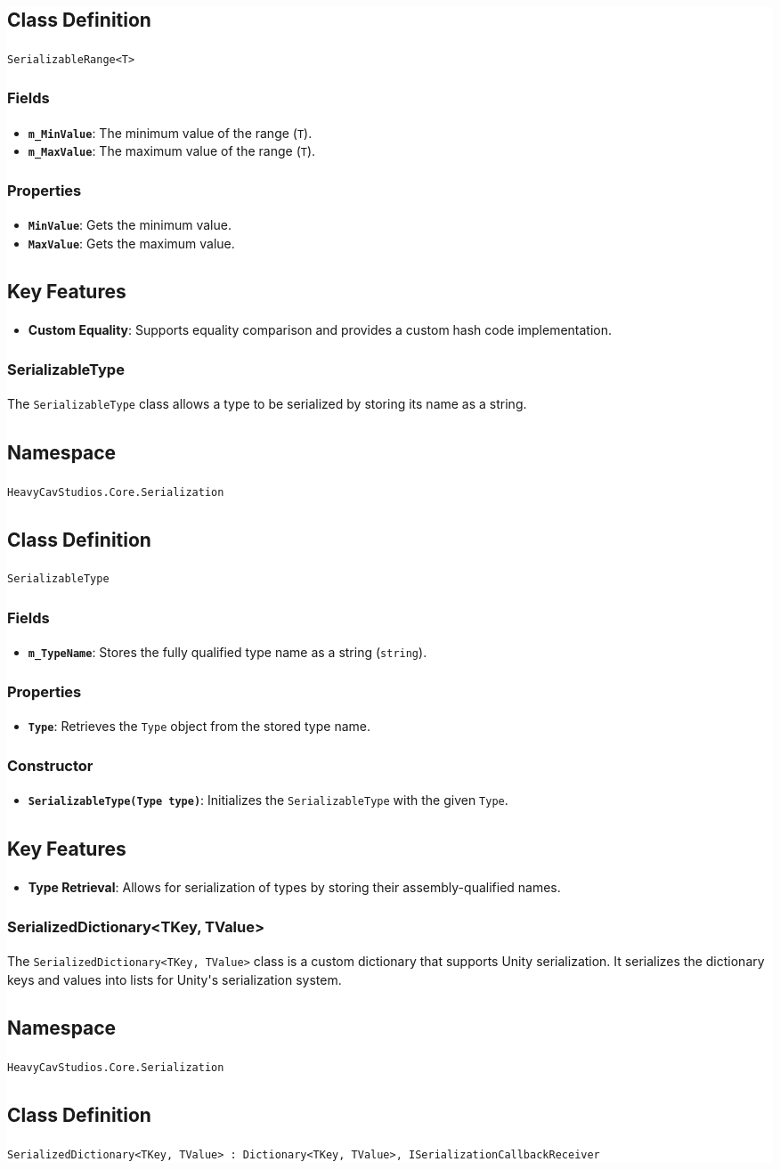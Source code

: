 ## **Class Definition**
`SerializableRange<T>`

### **Fields**
- **`m_MinValue`**: The minimum value of the range (`T`).
- **`m_MaxValue`**: The maximum value of the range (`T`).

### **Properties**
- **`MinValue`**: Gets the minimum value.
- **`MaxValue`**: Gets the maximum value.

## **Key Features**
- **Custom Equality**: Supports equality comparison and provides a custom hash code implementation.

### SerializableType

The `SerializableType` class allows a type to be serialized by storing its name as a string.

## **Namespace**
`HeavyCavStudios.Core.Serialization`

## **Class Definition**
`SerializableType`

### **Fields**
- **`m_TypeName`**: Stores the fully qualified type name as a string (`string`).

### **Properties**
- **`Type`**: Retrieves the `Type` object from the stored type name.

### **Constructor**
- **`SerializableType(Type type)`**: Initializes the `SerializableType` with the given `Type`.

## **Key Features**
- **Type Retrieval**: Allows for serialization of types by storing their assembly-qualified names.

### SerializedDictionary<TKey, TValue>

The `SerializedDictionary<TKey, TValue>` class is a custom dictionary that supports Unity serialization. It serializes the dictionary keys and values into lists for Unity's serialization system.

## **Namespace**
`HeavyCavStudios.Core.Serialization`

## **Class Definition**
`SerializedDictionary<TKey, TValue> : Dictionary<TKey, TValue>, ISerializationCallbackReceiver`
